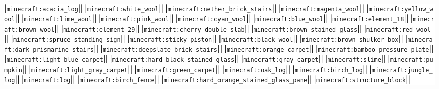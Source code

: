 |`minecraft:acacia_log`||
|`minecraft:white_wool`||
|`minecraft:nether_brick_stairs`||
|`minecraft:magenta_wool`||
|`minecraft:yellow_wool`||
|`minecraft:lime_wool`||
|`minecraft:pink_wool`||
|`minecraft:cyan_wool`||
|`minecraft:blue_wool`||
|`minecraft:element_18`||
|`minecraft:brown_wool`||
|`minecraft:element_29`||
|`minecraft:cherry_double_slab`||
|`minecraft:brown_stained_glass`||
|`minecraft:red_wool`||
|`minecraft:spruce_standing_sign`||
|`minecraft:sticky_piston`||
|`minecraft:black_wool`||
|`minecraft:brown_shulker_box`||
|`minecraft:dark_prismarine_stairs`||
|`minecraft:deepslate_brick_stairs`||
|`minecraft:orange_carpet`||
|`minecraft:bamboo_pressure_plate`||
|`minecraft:light_blue_carpet`||
|`minecraft:hard_black_stained_glass`||
|`minecraft:gray_carpet`||
|`minecraft:slime`||
|`minecraft:pumpkin`||
|`minecraft:light_gray_carpet`||
|`minecraft:green_carpet`||
|`minecraft:oak_log`||
|`minecraft:birch_log`||
|`minecraft:jungle_log`||
|`minecraft:log`||
|`minecraft:birch_fence`||
|`minecraft:hard_orange_stained_glass_pane`||
|`minecraft:structure_block`||